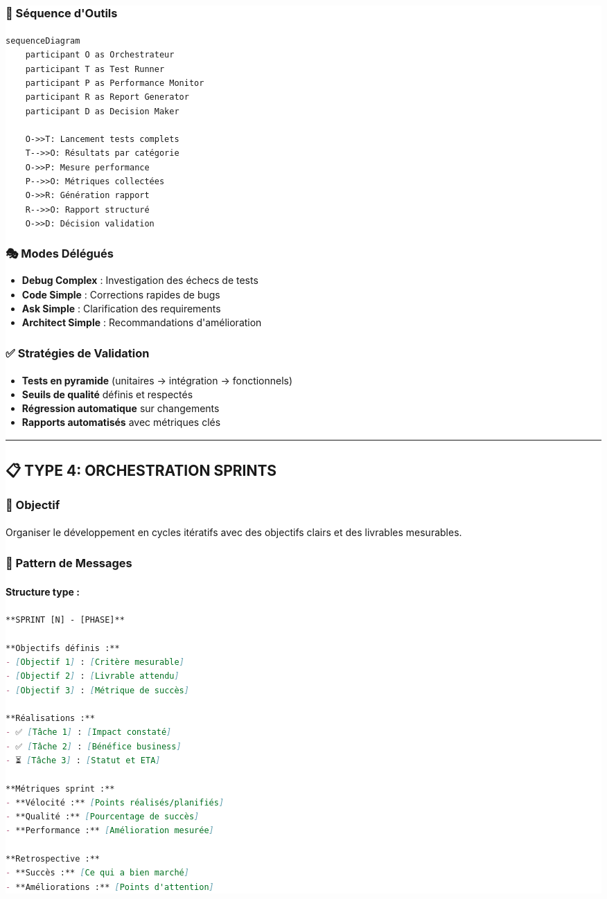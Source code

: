 ### 🔧 Séquence d'Outils
```mermaid
sequenceDiagram
    participant O as Orchestrateur
    participant T as Test Runner
    participant P as Performance Monitor
    participant R as Report Generator
    participant D as Decision Maker
    
    O->>T: Lancement tests complets
    T-->>O: Résultats par catégorie
    O->>P: Mesure performance
    P-->>O: Métriques collectées
    O->>R: Génération rapport
    R-->>O: Rapport structuré
    O->>D: Décision validation
```

### 🎭 Modes Délégués
- **Debug Complex** : Investigation des échecs de tests
- **Code Simple** : Corrections rapides de bugs
- **Ask Simple** : Clarification des requirements
- **Architect Simple** : Recommandations d'amélioration

### ✅ Stratégies de Validation
- **Tests en pyramide** (unitaires → intégration → fonctionnels)
- **Seuils de qualité** définis et respectés
- **Régression automatique** sur changements
- **Rapports automatisés** avec métriques clés

---

## 📋 TYPE 4: ORCHESTRATION SPRINTS

### 🎯 Objectif
Organiser le développement en cycles itératifs avec des objectifs clairs et des livrables mesurables.

### 📝 Pattern de Messages

#### Structure type :
```markdown
**SPRINT [N] - [PHASE]** 

**Objectifs définis :**
- [Objectif 1] : [Critère mesurable]
- [Objectif 2] : [Livrable attendu]
- [Objectif 3] : [Métrique de succès]

**Réalisations :**
- ✅ [Tâche 1] : [Impact constaté]
- ✅ [Tâche 2] : [Bénéfice business]
- ⏳ [Tâche 3] : [Statut et ETA]

**Métriques sprint :**
- **Vélocité :** [Points réalisés/planifiés]
- **Qualité :** [Pourcentage de succès]
- **Performance :** [Amélioration mesurée]

**Retrospective :**
- **Succès :** [Ce qui a bien marché]
- **Améliorations :** [Points d'attention]
```